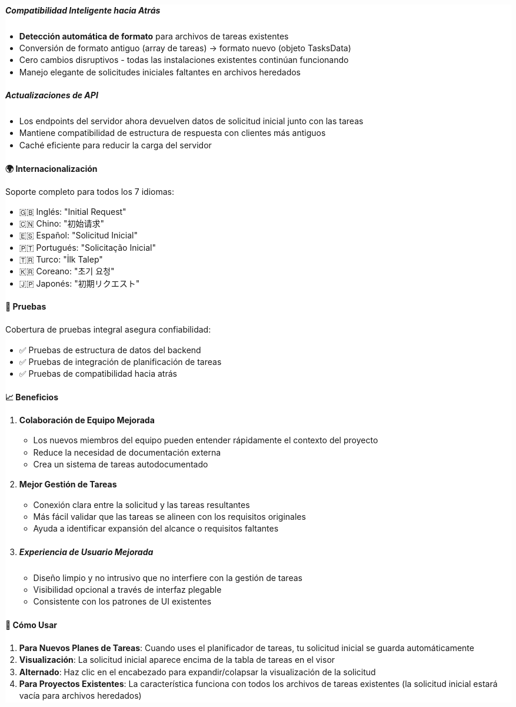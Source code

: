 ##### Compatibilidad Inteligente hacia Atrás
- **Detección automática de formato** para archivos de tareas existentes
- Conversión de formato antiguo (array de tareas) → formato nuevo (objeto TasksData)
- Cero cambios disruptivos - todas las instalaciones existentes continúan funcionando
- Manejo elegante de solicitudes iniciales faltantes en archivos heredados

##### Actualizaciones de API
- Los endpoints del servidor ahora devuelven datos de solicitud inicial junto con las tareas
- Mantiene compatibilidad de estructura de respuesta con clientes más antiguos
- Caché eficiente para reducir la carga del servidor

#### 🌍 Internacionalización
Soporte completo para todos los 7 idiomas:
- 🇬🇧 Inglés: "Initial Request"
- 🇨🇳 Chino: "初始请求"
- 🇪🇸 Español: "Solicitud Inicial"
- 🇵🇹 Portugués: "Solicitação Inicial"
- 🇹🇷 Turco: "İlk Talep"
- 🇰🇷 Coreano: "초기 요청"
- 🇯🇵 Japonés: "初期リクエスト"

#### 🧪 Pruebas
Cobertura de pruebas integral asegura confiabilidad:
- ✅ Pruebas de estructura de datos del backend
- ✅ Pruebas de integración de planificación de tareas
- ✅ Pruebas de compatibilidad hacia atrás

#### 📈 Beneficios

1. **Colaboración de Equipo Mejorada**
   - Los nuevos miembros del equipo pueden entender rápidamente el contexto del proyecto
   - Reduce la necesidad de documentación externa
   - Crea un sistema de tareas autodocumentado

2. **Mejor Gestión de Tareas**
   - Conexión clara entre la solicitud y las tareas resultantes
   - Más fácil validar que las tareas se alineen con los requisitos originales
   - Ayuda a identificar expansión del alcance o requisitos faltantes

3. ##### **Experiencia de Usuario Mejorada**
   - Diseño limpio y no intrusivo que no interfiere con la gestión de tareas
   - Visibilidad opcional a través de interfaz plegable
   - Consistente con los patrones de UI existentes

#### 🚀 Cómo Usar

1. **Para Nuevos Planes de Tareas**: Cuando uses el planificador de tareas, tu solicitud inicial se guarda automáticamente
2. **Visualización**: La solicitud inicial aparece encima de la tabla de tareas en el visor
3. **Alternado**: Haz clic en el encabezado para expandir/colapsar la visualización de la solicitud
4. **Para Proyectos Existentes**: La característica funciona con todos los archivos de tareas existentes (la solicitud inicial estará vacía para archivos heredados)
